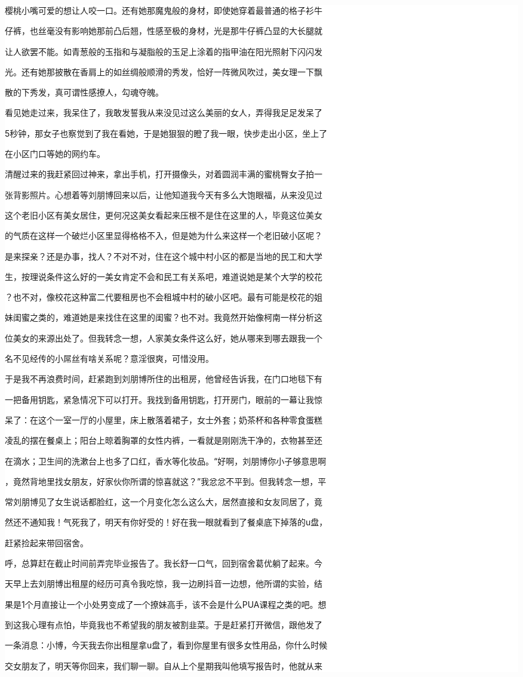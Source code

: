 樱桃小嘴可爱的想让人咬一口。还有她那魔鬼般的身材，即使她穿着最普通的格子衫牛

仔裤，也丝毫没有影响她那前凸后翘，性感至极的身材，光是那牛仔裤凸显的大长腿就

让人欲罢不能。如青葱般的玉指和与凝脂般的玉足上涂着的指甲油在阳光照射下闪闪发

光。还有她那披散在香肩上的如丝绸般顺滑的秀发，恰好一阵微风吹过，美女理一下飘

散的下秀发，真可谓性感撩人，勾魂夺魄。

看见她走过来，我呆住了，我敢发誓我从来没见过这么美丽的女人，弄得我足足发呆了

5秒钟，那女子也察觉到了我在看她，于是她狠狠的瞪了我一眼，快步走出小区，坐上了

在小区门口等她的网约车。

清醒过来的我赶紧回过神来，拿出手机，打开摄像头，对着圆润丰满的蜜桃臀女子拍一

张背影照片。心想着等刘朋博回来以后，让他知道我今天有多么大饱眼福，从来没见过

这个老旧小区有美女居住，更何况这美女看起来压根不是住在这里的人，毕竟这位美女

的气质在这样一个破烂小区里显得格格不入，但是她为什么来这样一个老旧破小区呢？

是来探亲？还是办事，找人？不对不对，住在这个城中村小区的都是当地的民工和大学

生，按理说条件这么好的一美女肯定不会和民工有关系吧，难道说她是某个大学的校花

？也不对，像校花这种富二代要租房也不会租城中村的破小区吧。最有可能是校花的姐

妹闺蜜之类的，难道她是来找住在这里的闺蜜？也不对。我竟然开始像柯南一样分析这

位美女的来源出处了。但我转念一想，人家美女条件这么好，她从哪来到哪去跟我一个

名不见经传的小屌丝有啥关系呢？意淫很爽，可惜没用。

于是我不再浪费时间，赶紧跑到刘朋博所住的出租房，他曾经告诉我，在门口地毯下有

一把备用钥匙，紧急情况下可以打开。我找到备用钥匙，打开房门，眼前的一幕让我惊

呆了：在这个一室一厅的小屋里，床上散落着裙子，女士外套；奶茶杯和各种零食蛋糕

凌乱的摆在餐桌上；阳台上晾着胸罩的女性内裤，一看就是刚刚洗干净的，衣物甚至还

在滴水；卫生间的洗漱台上也多了口红，香水等化妆品。“好啊，刘朋博你小子够意思啊

，竟然背地里找女朋友，好家伙你所谓的惊喜就这？”我忿忿不平到。但我转念一想，平

常刘朋博见了女生说话都脸红，这一个月变化怎么这么大，居然直接和女友同居了，竟

然还不通知我！气死我了，明天有你好受的！好在我一眼就看到了餐桌底下掉落的u盘，

赶紧捡起来带回宿舍。

呼，总算赶在截止时间前弄完毕业报告了。我长舒一口气，回到宿舍葛优躺了起来。今

天早上去刘朋博出租屋的经历可真令我吃惊，我一边刷抖音一边想，他所谓的实验，结

果是1个月直接让一个小处男变成了一个撩妹高手，该不会是什么PUA课程之类的吧。想

到这我心理有点怕，毕竟我也不希望我的朋友被割韭菜。于是赶紧打开微信，跟他发了

一条消息：小博，今天我去你出租屋拿u盘了，看到你屋里有很多女性用品，你什么时候

交女朋友了，明天等你回来，我们聊一聊。自从上个星期我叫他填写报告时，他就从来
